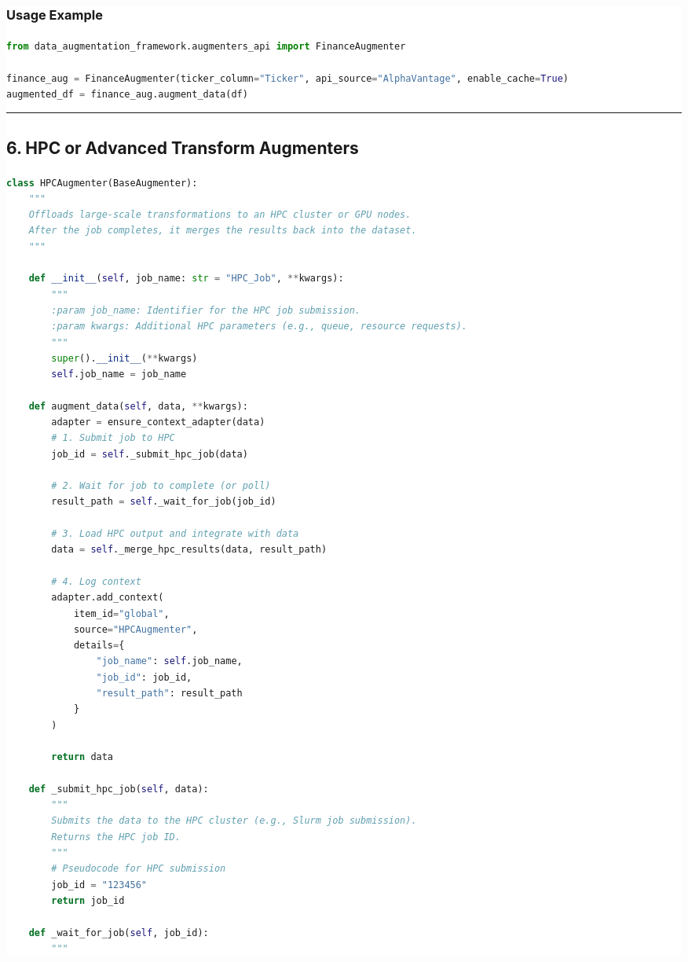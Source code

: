 ### Usage Example

```python
from data_augmentation_framework.augmenters_api import FinanceAugmenter

finance_aug = FinanceAugmenter(ticker_column="Ticker", api_source="AlphaVantage", enable_cache=True)
augmented_df = finance_aug.augment_data(df)
```

---

## 6. HPC or Advanced Transform Augmenters

```python
class HPCAugmenter(BaseAugmenter):
    """
    Offloads large-scale transformations to an HPC cluster or GPU nodes.
    After the job completes, it merges the results back into the dataset.
    """

    def __init__(self, job_name: str = "HPC_Job", **kwargs):
        """
        :param job_name: Identifier for the HPC job submission.
        :param kwargs: Additional HPC parameters (e.g., queue, resource requests).
        """
        super().__init__(**kwargs)
        self.job_name = job_name

    def augment_data(self, data, **kwargs):
        adapter = ensure_context_adapter(data)
        # 1. Submit job to HPC
        job_id = self._submit_hpc_job(data)

        # 2. Wait for job to complete (or poll)
        result_path = self._wait_for_job(job_id)

        # 3. Load HPC output and integrate with data
        data = self._merge_hpc_results(data, result_path)

        # 4. Log context
        adapter.add_context(
            item_id="global",
            source="HPCAugmenter",
            details={
                "job_name": self.job_name,
                "job_id": job_id,
                "result_path": result_path
            }
        )

        return data

    def _submit_hpc_job(self, data):
        """
        Submits the data to the HPC cluster (e.g., Slurm job submission).
        Returns the HPC job ID.
        """
        # Pseudocode for HPC submission
        job_id = "123456"
        return job_id

    def _wait_for_job(self, job_id):
        """
```